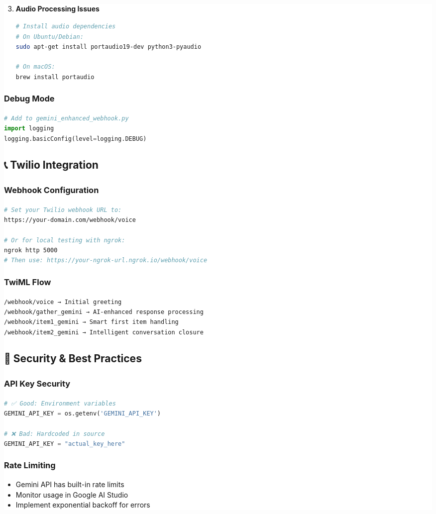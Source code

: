 3. **Audio Processing Issues**
   ```bash
   # Install audio dependencies
   # On Ubuntu/Debian:
   sudo apt-get install portaudio19-dev python3-pyaudio
   
   # On macOS:
   brew install portaudio
   ```

### Debug Mode
```python
# Add to gemini_enhanced_webhook.py
import logging
logging.basicConfig(level=logging.DEBUG)
```

## 📞 Twilio Integration

### Webhook Configuration
```bash
# Set your Twilio webhook URL to:
https://your-domain.com/webhook/voice

# Or for local testing with ngrok:
ngrok http 5000
# Then use: https://your-ngrok-url.ngrok.io/webhook/voice
```

### TwiML Flow
```
/webhook/voice → Initial greeting
/webhook/gather_gemini → AI-enhanced response processing  
/webhook/item1_gemini → Smart first item handling
/webhook/item2_gemini → Intelligent conversation closure
```

## 🔐 Security & Best Practices

### API Key Security
```python
# ✅ Good: Environment variables
GEMINI_API_KEY = os.getenv('GEMINI_API_KEY')

# ❌ Bad: Hardcoded in source
GEMINI_API_KEY = "actual_key_here"
```

### Rate Limiting
- Gemini API has built-in rate limits
- Monitor usage in Google AI Studio
- Implement exponential backoff for errors
